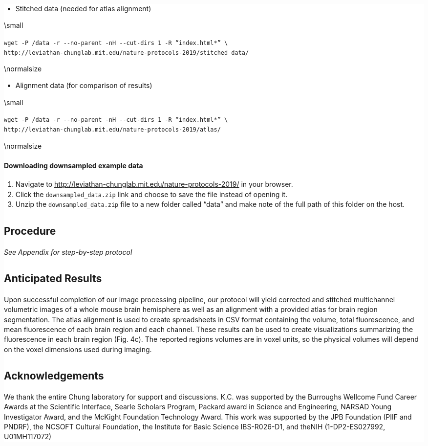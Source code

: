    - Stitched data (needed for atlas alignment)
   
   \small
   ```
   wget -P /data -r --no-parent -nH --cut-dirs 1 -R “index.html*” \
   http://leviathan-chunglab.mit.edu/nature-protocols-2019/stitched_data/
   ```
   \normalsize
   
   - Alignment data (for comparison of results)
   
   \small
   ```
   wget -P /data -r --no-parent -nH --cut-dirs 1 -R “index.html*” \
   http://leviathan-chunglab.mit.edu/nature-protocols-2019/atlas/
   ```
   \normalsize


#### Downloading downsampled example data

1. Navigate to <http://leviathan-chunglab.mit.edu/nature-protocols-2019/> in
   your browser. 
2. Click the `downsampled_data.zip` link and choose to save the file instead of
   opening it. 
3. Unzip the `downsampled_data.zip` file to a new folder called “data” and make
   note of the full path of this folder on the host.

## Procedure

*See Appendix for step-by-step protocol*

## Anticipated Results

Upon successful completion of our image processing pipeline, our protocol will
yield corrected and stitched multichannel volumetric images of a whole mouse
brain hemisphere as well as an alignment with a provided atlas for brain region
segmentation. The atlas alignment is used to create spreadsheets in CSV format
containing the volume, total fluorescence, and mean fluorescence of each brain
region and each channel. These results can be used to create visualizations
summarizing the fluorescence in each brain region (Fig. 4c). The reported
regions volumes are in voxel units, so the physical volumes will depend on the
voxel dimensions used during imaging. 

## Acknowledgements

We thank the entire Chung laboratory for support and discussions. K.C. was
supported by the Burroughs Wellcome Fund Career Awards at the Scientific
Interface, Searle Scholars Program, Packard award in Science and Engineering,
NARSAD Young Investigator Award, and the McKight Foundation Technology Award.
This work was supported by the JPB Foundation (PIIF and PNDRF), the NCSOFT
Cultural Foundation, the Institute for Basic Science IBS-R026-D1, and theNIH
(1-DP2-ES027992, U01MH117072)
